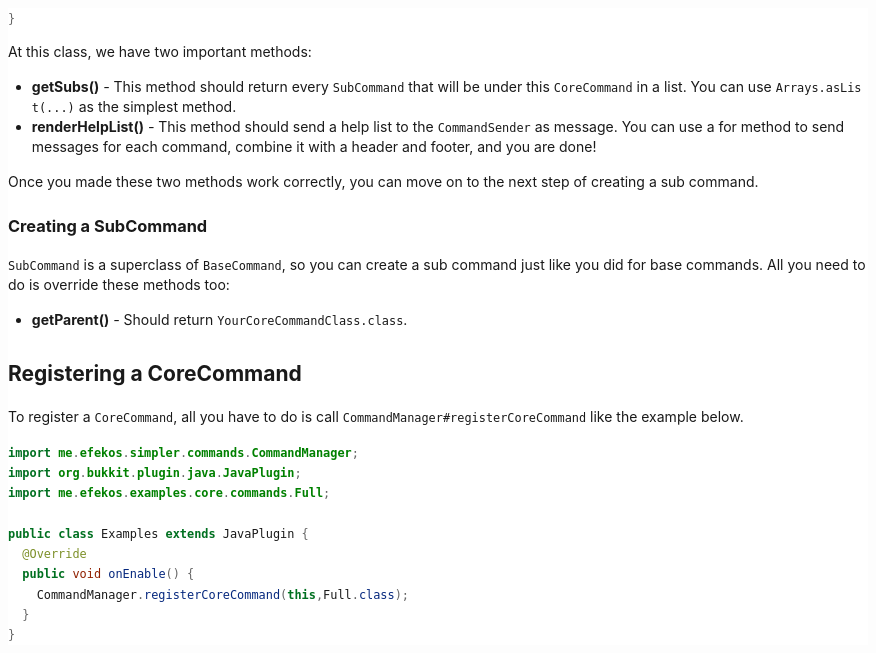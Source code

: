 ```java
}
```

At this class, we have two important methods:

* **getSubs()** _-_ This method should return every `SubCommand` that will be under this `CoreCommand` in a list. You can
  use `Arrays.asList(...)` as the simplest method.
* **renderHelpList()** _-_ This method should send a help list to the `CommandSender` as message. You can use a for method
  to send messages for each command, combine it with a header and footer, and you are done!

Once you made these two methods work correctly, you can move on to the next step of creating a sub command.

### Creating a SubCommand

`SubCommand` is a superclass of `BaseCommand`, so you can create a sub command just like you did for base commands. All
you need to do is override these methods too:

* **getParent()** _-_ Should return `YourCoreCommandClass.class`.

## Registering a CoreCommand

To register a `CoreCommand`, all you have to do is call `CommandManager#registerCoreCommand` like the example below.

````java
import me.efekos.simpler.commands.CommandManager;
import org.bukkit.plugin.java.JavaPlugin;
import me.efekos.examples.core.commands.Full;

public class Examples extends JavaPlugin {
  @Override
  public void onEnable() {
    CommandManager.registerCoreCommand(this,Full.class);
  }
}
````